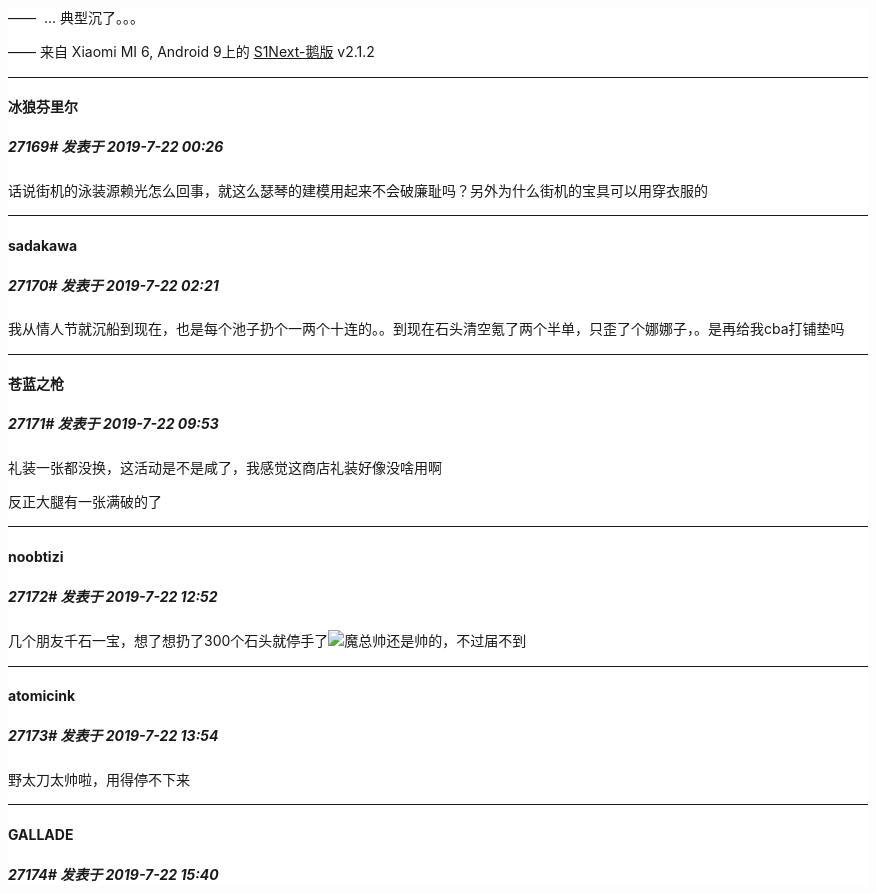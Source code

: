 ——  ...</blockquote>
典型沉了。。。

—— 来自 Xiaomi MI 6, Android 9上的 [S1Next-鹅版](https://github.com/ykrank/S1-Next/releases) v2.1.2


-----

####  冰狼芬里尔  
##### 27169#       发表于 2019-7-22 00:26


话说街机的泳装源赖光怎么回事，就这么瑟琴的建模用起来不会破廉耻吗？另外为什么街机的宝具可以用穿衣服的


-----

####  sadakawa  
##### 27170#       发表于 2019-7-22 02:21


我从情人节就沉船到现在，也是每个池子扔个一两个十连的。。到现在石头清空氪了两个半单，只歪了个娜娜子，。是再给我cba打铺垫吗


-----

####  苍蓝之枪  
##### 27171#       发表于 2019-7-22 09:53


礼装一张都没换，这活动是不是咸了，我感觉这商店礼装好像没啥用啊

反正大腿有一张满破的了


-----

####  noobtizi  
##### 27172#       发表于 2019-7-22 12:52


几个朋友千石一宝，想了想扔了300个石头就停手了<img src="https://static.saraba1st.com/image/smiley/face2017/053.png" referrerpolicy="no-referrer">魔总帅还是帅的，不过届不到


-----

####  atomicink  
##### 27173#       发表于 2019-7-22 13:54


野太刀太帅啦，用得停不下来


-----

####  GALLADE  
##### 27174#       发表于 2019-7-22 15:40

